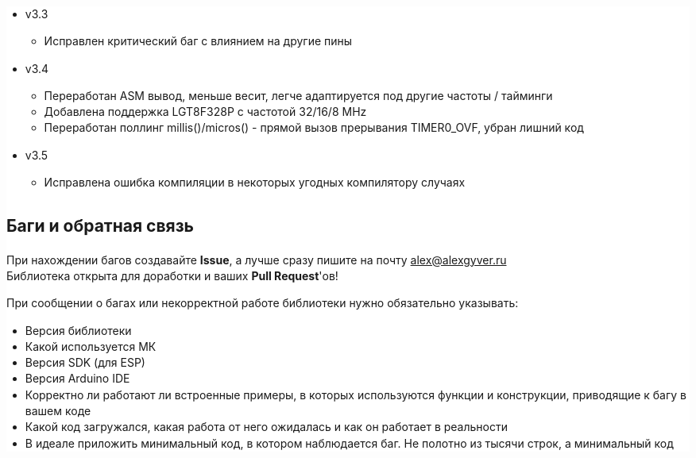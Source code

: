 - v3.3
    - Исправлен критический баг с влиянием на другие пины
    
- v3.4
    - Переработан ASM вывод, меньше весит, легче адаптируется под другие частоты / тайминги
    - Добавлена поддержка LGT8F328P с частотой 32/16/8 MHz
    - Переработан поллинг millis()/micros() - прямой вызов прерывания TIMER0_OVF, убран лишний код
    
- v3.5
    - Исправлена ошибка компиляции в некоторых угодных компилятору случаях

<a id="feedback"></a>
## Баги и обратная связь
При нахождении багов создавайте **Issue**, а лучше сразу пишите на почту [alex@alexgyver.ru](mailto:alex@alexgyver.ru)  
Библиотека открыта для доработки и ваших **Pull Request**'ов!


При сообщении о багах или некорректной работе библиотеки нужно обязательно указывать:
- Версия библиотеки
- Какой используется МК
- Версия SDK (для ESP)
- Версия Arduino IDE
- Корректно ли работают ли встроенные примеры, в которых используются функции и конструкции, приводящие к багу в вашем коде
- Какой код загружался, какая работа от него ожидалась и как он работает в реальности
- В идеале приложить минимальный код, в котором наблюдается баг. Не полотно из тысячи строк, а минимальный код
